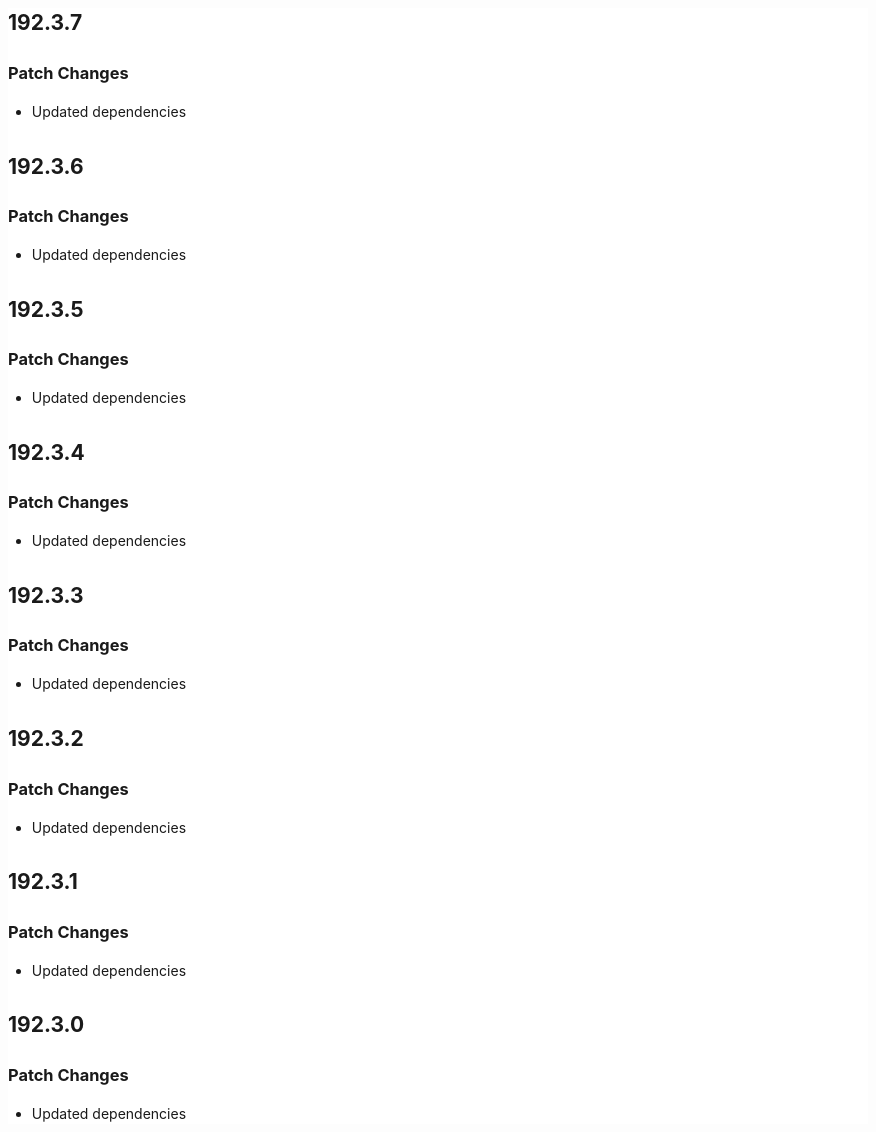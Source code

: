 ## 192.3.7

### Patch Changes

-   Updated dependencies

## 192.3.6

### Patch Changes

-   Updated dependencies

## 192.3.5

### Patch Changes

-   Updated dependencies

## 192.3.4

### Patch Changes

-   Updated dependencies

## 192.3.3

### Patch Changes

-   Updated dependencies

## 192.3.2

### Patch Changes

-   Updated dependencies

## 192.3.1

### Patch Changes

-   Updated dependencies

## 192.3.0

### Patch Changes

-   Updated dependencies
